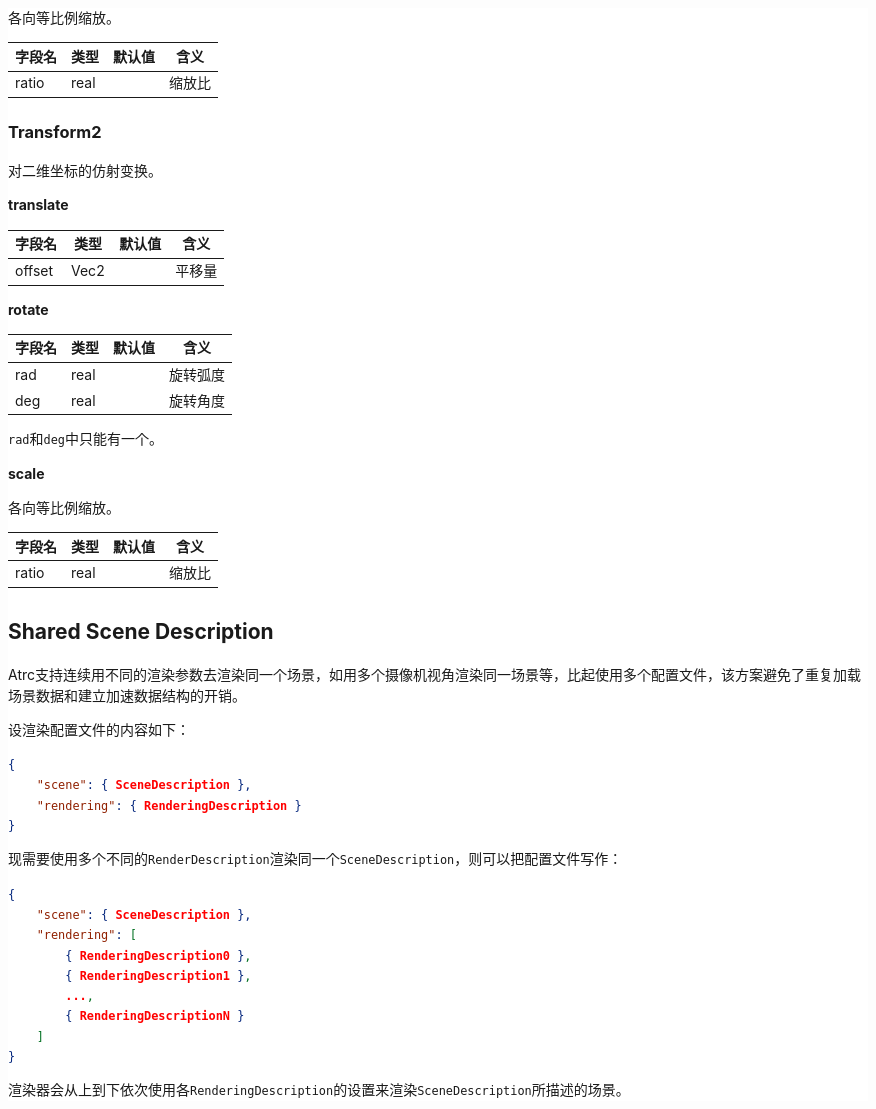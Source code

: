 各向等比例缩放。

| 字段名 | 类型 | 默认值 | 含义   |
| ------ | ---- | ------ | ------ |
| ratio  | real |        | 缩放比 |

### Transform2

对二维坐标的仿射变换。

**translate**

| 字段名 | 类型 | 默认值 | 含义   |
| ------ | ---- | ------ | ------ |
| offset | Vec2 |        | 平移量 |

**rotate**

| 字段名 | 类型 | 默认值 | 含义     |
| ------ | ---- | ------ | -------- |
| rad    | real |        | 旋转弧度 |
| deg    | real |        | 旋转角度 |

`rad`和`deg`中只能有一个。

**scale**

各向等比例缩放。

| 字段名 | 类型 | 默认值 | 含义   |
| ------ | ---- | ------ | ------ |
| ratio  | real |        | 缩放比 |

## Shared Scene Description

Atrc支持连续用不同的渲染参数去渲染同一个场景，如用多个摄像机视角渲染同一场景等，比起使用多个配置文件，该方案避免了重复加载场景数据和建立加速数据结构的开销。

设渲染配置文件的内容如下：

```json
{
    "scene": { SceneDescription },
    "rendering": { RenderingDescription }
}
```

现需要使用多个不同的`RenderDescription`渲染同一个`SceneDescription`，则可以把配置文件写作：

```json
{
    "scene": { SceneDescription },
    "rendering": [
        { RenderingDescription0 },
        { RenderingDescription1 },
        ...,
        { RenderingDescriptionN }
    ]
}
```

渲染器会从上到下依次使用各`RenderingDescription`的设置来渲染`SceneDescription`所描述的场景。

